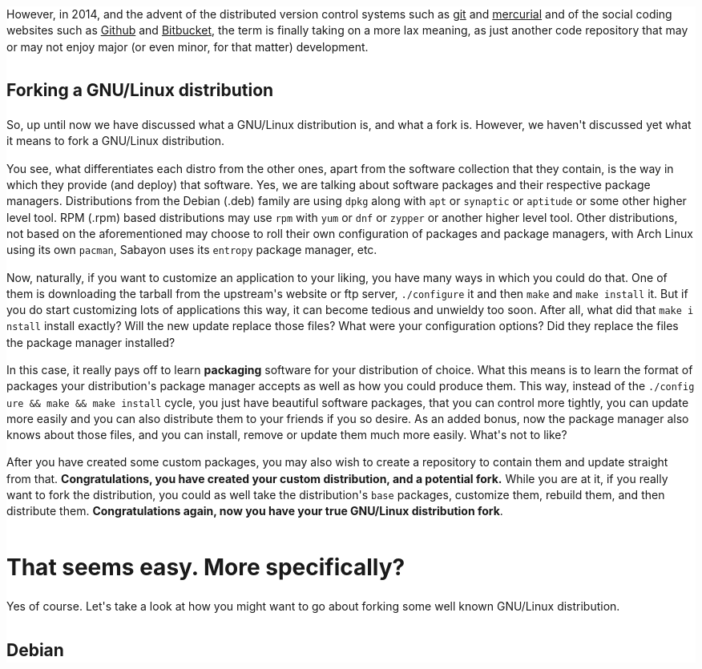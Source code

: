 However, in 2014, and the advent of the distributed version control systems such as [git](http://git-scm.com/) 
and [mercurial](http://mercurial.selenic.com/) and of the social coding websites such as [Github](http://www.github.com) and [Bitbucket](http://www.bitbucket.org), the term is finally taking
on a more lax meaning, as just another code repository that may or may not enjoy major 
(or even minor, for that matter) development.

Forking a GNU/Linux distribution
--------------------------------------

So, up until now we have discussed what a GNU/Linux distribution is, and what a fork is. 
However, we haven't discussed yet what it means to fork a GNU/Linux distribution.

You see, what differentiates each distro from the other ones, apart from the software collection 
that they contain, is the way in which they provide (and deploy) that software. Yes, we are talking about software packages and their respective package managers. Distributions from the Debian
(.deb) family are using `dpkg` along with `apt` or `synaptic` or `aptitude` or some other higher level
tool. RPM (.rpm) based distributions may use `rpm` with `yum` or `dnf` or  `zypper` or another higher level tool. 
Other distributions, not based on the aforementioned may choose to roll their own configuration
of packages and package managers, with Arch Linux using its own `pacman`, Sabayon uses its `entropy`
package manager, etc.

Now, naturally, if you want to customize an application to your liking, you have many ways in which
you could do that. One of them is downloading the tarball from the upstream's website or ftp 
server, `./configure` it and then `make` and `make install` it. But if you do start customizing
lots of applications this way, it can become tedious and unwieldy too soon. After all, what did
that `make install` install exactly? Will the new update replace those files? What were your
configuration options? Did they replace the files the package manager installed?

In this case, it really pays off to learn **packaging** software for your distribution of choice.
What this means is to learn the format of packages your distribution's package manager accepts
as well as how you could produce them. This way, instead of the `./configure && make && make install` 
cycle, you just have beautiful software packages, that you can control more tightly, you can 
update more easily and you can also distribute them to your friends if you so desire. As an added
bonus, now the package manager also knows about those files, and you can install, remove
or update them much more easily. What's not to like?

After you have created some custom packages, you may also wish to create a repository
to contain them and update straight from that. **Congratulations, you have created your custom
distribution, and a potential fork.** While you are at it, if you really want to fork the distribution,
you could as well take the distribution's `base` packages, customize them, rebuild them, and then
distribute them. **Congratulations again, now you have your true GNU/Linux distribution fork**.

That seems easy. More specifically?
========================

Yes of course. Let's take a look at how you might want to go about forking some well known
GNU/Linux distribution.

Debian
---------
